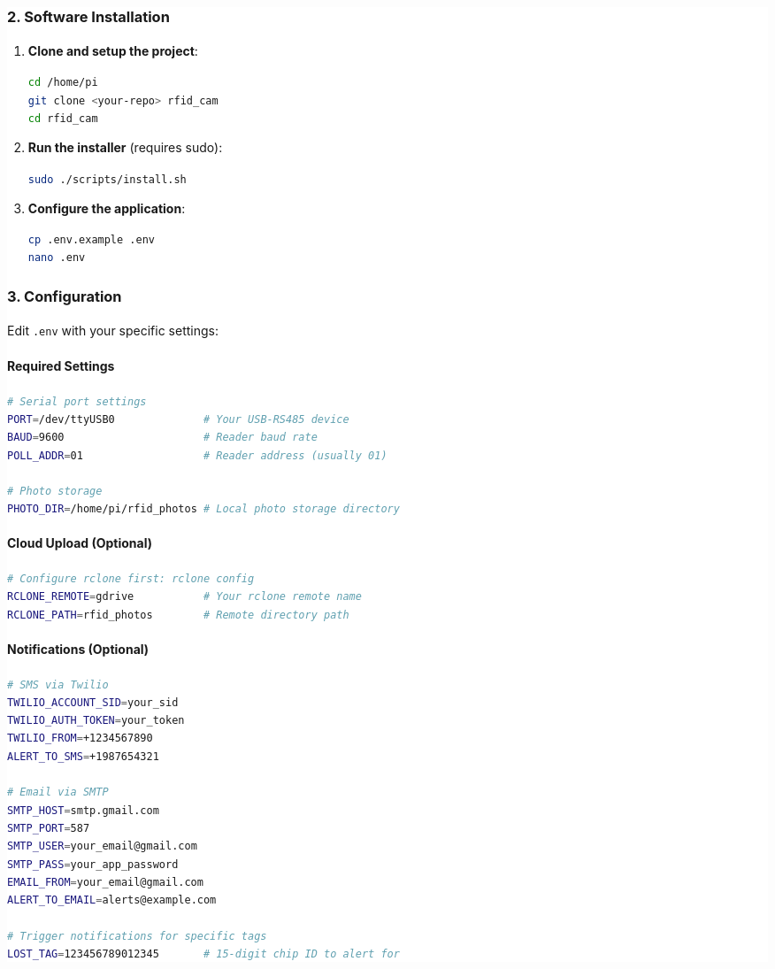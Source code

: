 ### 2. Software Installation

1. **Clone and setup the project**:
   ```bash
   cd /home/pi
   git clone <your-repo> rfid_cam
   cd rfid_cam
   ```

2. **Run the installer** (requires sudo):
   ```bash
   sudo ./scripts/install.sh
   ```

3. **Configure the application**:
   ```bash
   cp .env.example .env
   nano .env
   ```

### 3. Configuration

Edit `.env` with your specific settings:

#### Required Settings
```bash
# Serial port settings
PORT=/dev/ttyUSB0              # Your USB-RS485 device
BAUD=9600                      # Reader baud rate
POLL_ADDR=01                   # Reader address (usually 01)

# Photo storage
PHOTO_DIR=/home/pi/rfid_photos # Local photo storage directory
```

#### Cloud Upload (Optional)
```bash
# Configure rclone first: rclone config
RCLONE_REMOTE=gdrive           # Your rclone remote name  
RCLONE_PATH=rfid_photos        # Remote directory path
```

#### Notifications (Optional)
```bash
# SMS via Twilio
TWILIO_ACCOUNT_SID=your_sid
TWILIO_AUTH_TOKEN=your_token
TWILIO_FROM=+1234567890
ALERT_TO_SMS=+1987654321

# Email via SMTP
SMTP_HOST=smtp.gmail.com
SMTP_PORT=587
SMTP_USER=your_email@gmail.com
SMTP_PASS=your_app_password
EMAIL_FROM=your_email@gmail.com
ALERT_TO_EMAIL=alerts@example.com

# Trigger notifications for specific tags
LOST_TAG=123456789012345       # 15-digit chip ID to alert for
```
